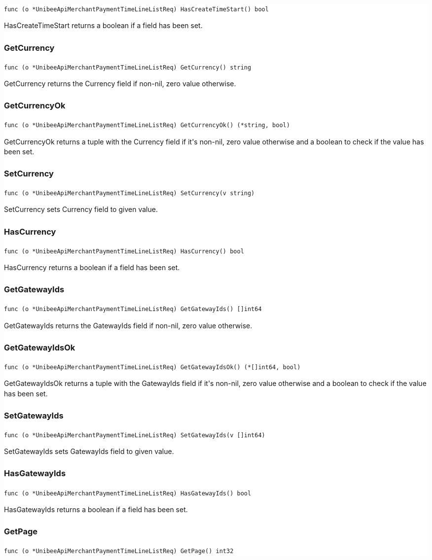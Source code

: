 `func (o *UnibeeApiMerchantPaymentTimeLineListReq) HasCreateTimeStart() bool`

HasCreateTimeStart returns a boolean if a field has been set.

### GetCurrency

`func (o *UnibeeApiMerchantPaymentTimeLineListReq) GetCurrency() string`

GetCurrency returns the Currency field if non-nil, zero value otherwise.

### GetCurrencyOk

`func (o *UnibeeApiMerchantPaymentTimeLineListReq) GetCurrencyOk() (*string, bool)`

GetCurrencyOk returns a tuple with the Currency field if it's non-nil, zero value otherwise
and a boolean to check if the value has been set.

### SetCurrency

`func (o *UnibeeApiMerchantPaymentTimeLineListReq) SetCurrency(v string)`

SetCurrency sets Currency field to given value.

### HasCurrency

`func (o *UnibeeApiMerchantPaymentTimeLineListReq) HasCurrency() bool`

HasCurrency returns a boolean if a field has been set.

### GetGatewayIds

`func (o *UnibeeApiMerchantPaymentTimeLineListReq) GetGatewayIds() []int64`

GetGatewayIds returns the GatewayIds field if non-nil, zero value otherwise.

### GetGatewayIdsOk

`func (o *UnibeeApiMerchantPaymentTimeLineListReq) GetGatewayIdsOk() (*[]int64, bool)`

GetGatewayIdsOk returns a tuple with the GatewayIds field if it's non-nil, zero value otherwise
and a boolean to check if the value has been set.

### SetGatewayIds

`func (o *UnibeeApiMerchantPaymentTimeLineListReq) SetGatewayIds(v []int64)`

SetGatewayIds sets GatewayIds field to given value.

### HasGatewayIds

`func (o *UnibeeApiMerchantPaymentTimeLineListReq) HasGatewayIds() bool`

HasGatewayIds returns a boolean if a field has been set.

### GetPage

`func (o *UnibeeApiMerchantPaymentTimeLineListReq) GetPage() int32`
